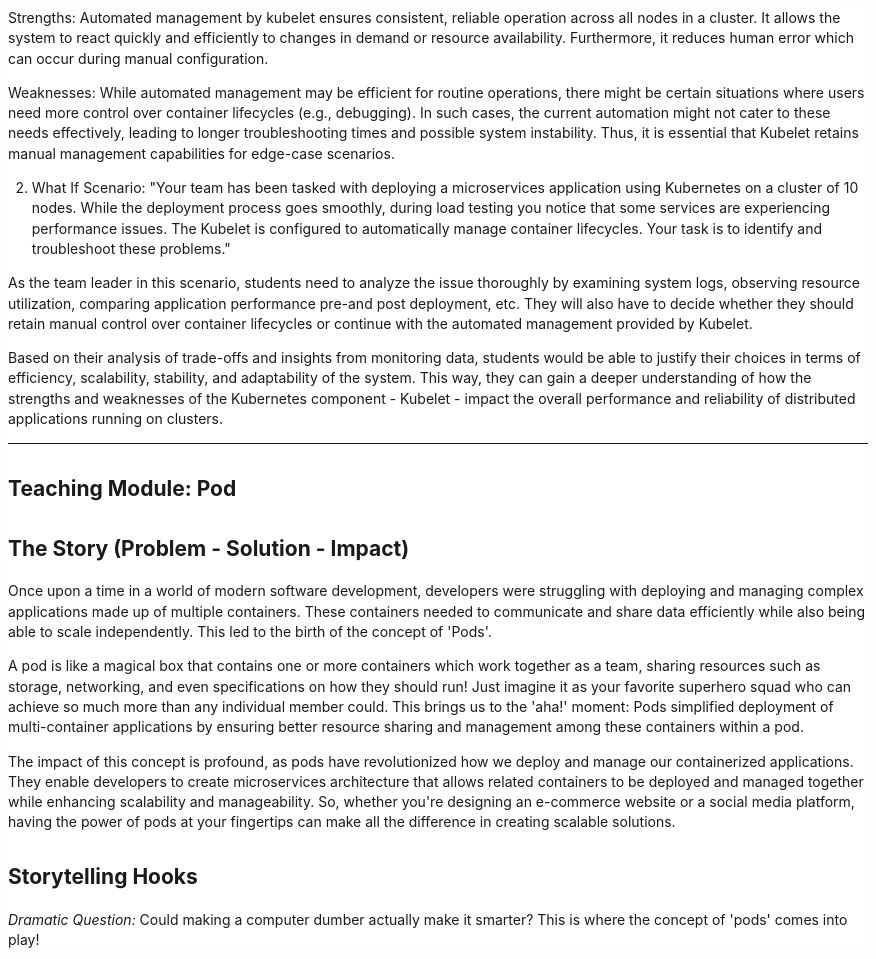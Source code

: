 Strengths: Automated management by kubelet ensures consistent, reliable operation across all nodes in a cluster. It allows the system to react quickly and efficiently to changes in demand or resource availability. Furthermore, it reduces human error which can occur during manual configuration. 

Weaknesses: While automated management may be efficient for routine operations, there might be certain situations where users need more control over container lifecycles (e.g., debugging). In such cases, the current automation might not cater to these needs effectively, leading to longer troubleshooting times and possible system instability. Thus, it is essential that Kubelet retains manual management capabilities for edge-case scenarios.

2. What If Scenario: "Your team has been tasked with deploying a microservices application using Kubernetes on a cluster of 10 nodes. While the deployment process goes smoothly, during load testing you notice that some services are experiencing performance issues. The Kubelet is configured to automatically manage container lifecycles. Your task is to identify and troubleshoot these problems."

As the team leader in this scenario, students need to analyze the issue thoroughly by examining system logs, observing resource utilization, comparing application performance pre-and post deployment, etc. They will also have to decide whether they should retain manual control over container lifecycles or continue with the automated management provided by Kubelet. 

Based on their analysis of trade-offs and insights from monitoring data, students would be able to justify their choices in terms of efficiency, scalability, stability, and adaptability of the system. This way, they can gain a deeper understanding of how the strengths and weaknesses of the Kubernetes component - Kubelet - impact the overall performance and reliability of distributed applications running on clusters.


---

## Teaching Module: Pod
## The Story (Problem - Solution - Impact)

Once upon a time in a world of modern software development, developers were struggling with deploying and managing complex applications made up of multiple containers. These containers needed to communicate and share data efficiently while also being able to scale independently. This led to the birth of the concept of 'Pods'. 

A pod is like a magical box that contains one or more containers which work together as a team, sharing resources such as storage, networking, and even specifications on how they should run! Just imagine it as your favorite superhero squad who can achieve so much more than any individual member could. This brings us to the 'aha!' moment: Pods simplified deployment of multi-container applications by ensuring better resource sharing and management among these containers within a pod. 

The impact of this concept is profound, as pods have revolutionized how we deploy and manage our containerized applications. They enable developers to create microservices architecture that allows related containers to be deployed and managed together while enhancing scalability and manageability. So, whether you're designing an e-commerce website or a social media platform, having the power of pods at your fingertips can make all the difference in creating scalable solutions.

## Storytelling Hooks

*Dramatic Question:* Could making a computer dumber actually make it smarter? This is where the concept of 'pods' comes into play! 
